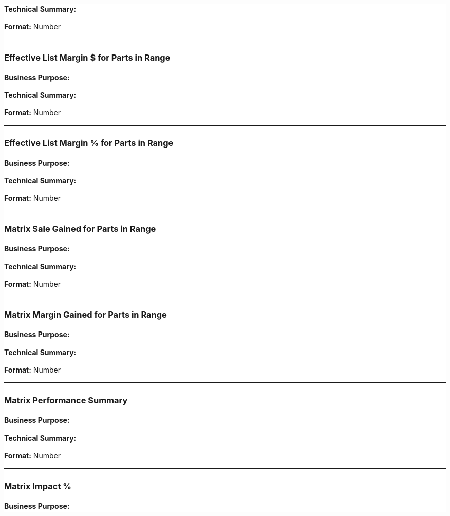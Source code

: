 **Technical Summary:** 

**Format:** Number

---

### Effective List Margin $ for Parts in Range

**Business Purpose:** 

**Technical Summary:** 

**Format:** Number

---

### Effective List Margin % for Parts in Range

**Business Purpose:** 

**Technical Summary:** 

**Format:** Number

---

### Matrix Sale Gained for Parts in Range

**Business Purpose:** 

**Technical Summary:** 

**Format:** Number

---

### Matrix Margin Gained for Parts in Range

**Business Purpose:** 

**Technical Summary:** 

**Format:** Number

---

### Matrix Performance Summary

**Business Purpose:** 

**Technical Summary:** 

**Format:** Number

---

### Matrix Impact %

**Business Purpose:** 
